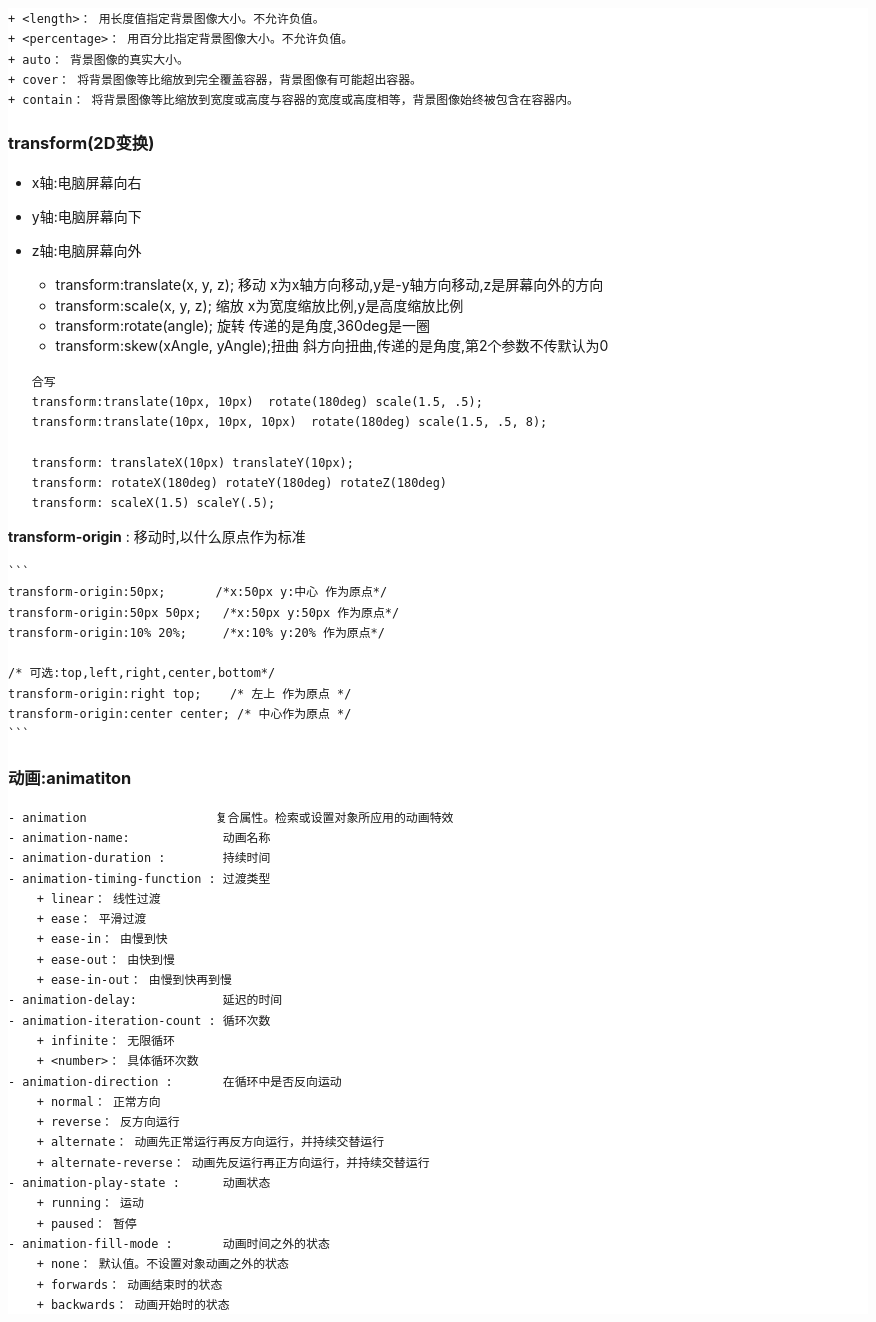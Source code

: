     + <length>： 用长度值指定背景图像大小。不允许负值。 
    + <percentage>： 用百分比指定背景图像大小。不允许负值。 
    + auto： 背景图像的真实大小。 
    + cover： 将背景图像等比缩放到完全覆盖容器，背景图像有可能超出容器。 
    + contain： 将背景图像等比缩放到宽度或高度与容器的宽度或高度相等，背景图像始终被包含在容器内。


### transform(2D变换)

- x轴:电脑屏幕向右
- y轴:电脑屏幕向下
- z轴:电脑屏幕向外

    + transform:translate(x, y, z);     移动   x为x轴方向移动,y是-y轴方向移动,z是屏幕向外的方向
    + transform:scale(x, y, z);         缩放   x为宽度缩放比例,y是高度缩放比例
    + transform:rotate(angle);       旋转   传递的是角度,360deg是一圈
    + transform:skew(xAngle, yAngle);扭曲   斜方向扭曲,传递的是角度,第2个参数不传默认为0

    ```
    合写
    transform:translate(10px, 10px)  rotate(180deg) scale(1.5, .5);
    transform:translate(10px, 10px, 10px)  rotate(180deg) scale(1.5, .5, 8);

    transform: translateX(10px) translateY(10px);
    transform: rotateX(180deg) rotateY(180deg) rotateZ(180deg)
    transform: scaleX(1.5) scaleY(.5);
    ```

**transform-origin** : 移动时,以什么原点作为标准

    ```
    transform-origin:50px;       /*x:50px y:中心 作为原点*/    
    transform-origin:50px 50px;   /*x:50px y:50px 作为原点*/
    transform-origin:10% 20%;     /*x:10% y:20% 作为原点*/
    
    /* 可选:top,left,right,center,bottom*/
    transform-origin:right top;    /* 左上 作为原点 */  
    transform-origin:center center; /* 中心作为原点 */
    ```

### 动画:animatiton

    - animation                  复合属性。检索或设置对象所应用的动画特效 
    - animation-name:             动画名称 
    - animation-duration :        持续时间 
    - animation-timing-function : 过渡类型
        + linear： 线性过渡
        + ease： 平滑过渡
        + ease-in： 由慢到快
        + ease-out： 由快到慢
        + ease-in-out： 由慢到快再到慢
    - animation-delay:            延迟的时间 
    - animation-iteration-count : 循环次数
        + infinite： 无限循环 
        + <number>： 具体循环次数  
    - animation-direction :       在循环中是否反向运动 
        + normal： 正常方向 
        + reverse： 反方向运行 
        + alternate： 动画先正常运行再反方向运行，并持续交替运行 
        + alternate-reverse： 动画先反运行再正方向运行，并持续交替运行 
    - animation-play-state :      动画状态 
        + running： 运动 
        + paused： 暂停 
    - animation-fill-mode :       动画时间之外的状态 
        + none： 默认值。不设置对象动画之外的状态 
        + forwards： 动画结束时的状态 
        + backwards： 动画开始时的状态 